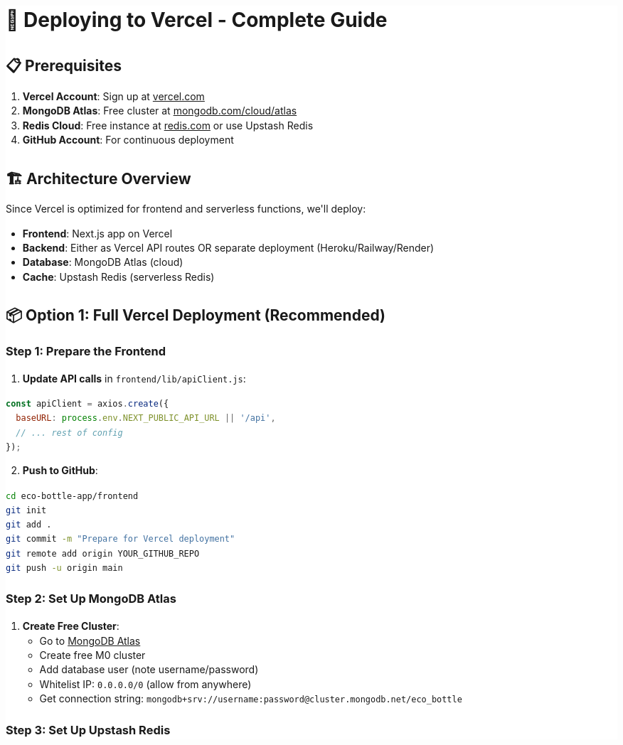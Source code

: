 # 🚀 Deploying to Vercel - Complete Guide

## 📋 Prerequisites

1. **Vercel Account**: Sign up at [vercel.com](https://vercel.com)
2. **MongoDB Atlas**: Free cluster at [mongodb.com/cloud/atlas](https://www.mongodb.com/cloud/atlas)
3. **Redis Cloud**: Free instance at [redis.com](https://redis.com) or use Upstash Redis
4. **GitHub Account**: For continuous deployment

## 🏗️ Architecture Overview

Since Vercel is optimized for frontend and serverless functions, we'll deploy:
- **Frontend**: Next.js app on Vercel
- **Backend**: Either as Vercel API routes OR separate deployment (Heroku/Railway/Render)
- **Database**: MongoDB Atlas (cloud)
- **Cache**: Upstash Redis (serverless Redis)

## 📦 Option 1: Full Vercel Deployment (Recommended)

### Step 1: Prepare the Frontend

1. **Update API calls** in `frontend/lib/apiClient.js`:
```javascript
const apiClient = axios.create({
  baseURL: process.env.NEXT_PUBLIC_API_URL || '/api',
  // ... rest of config
});
```

2. **Push to GitHub**:
```bash
cd eco-bottle-app/frontend
git init
git add .
git commit -m "Prepare for Vercel deployment"
git remote add origin YOUR_GITHUB_REPO
git push -u origin main
```

### Step 2: Set Up MongoDB Atlas

1. **Create Free Cluster**:
   - Go to [MongoDB Atlas](https://www.mongodb.com/cloud/atlas)
   - Create free M0 cluster
   - Add database user (note username/password)
   - Whitelist IP: `0.0.0.0/0` (allow from anywhere)
   - Get connection string: `mongodb+srv://username:password@cluster.mongodb.net/eco_bottle`

### Step 3: Set Up Upstash Redis

